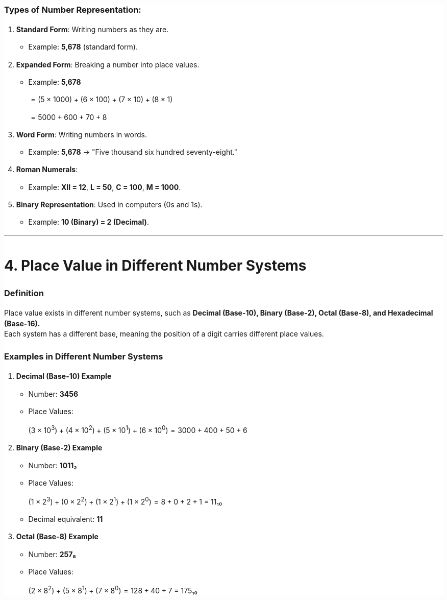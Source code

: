 ### **Types of Number Representation**:

1. **Standard Form**: Writing numbers as they are.

   - Example: **5,678** (standard form).

2. **Expanded Form**: Breaking a number into place values.

   - Example: **5,678**

     $= (5 × 1000) + (6 × 100) + (7 × 10) + (8 × 1)$

     $= 5000 + 600 + 70 + 8$

3. **Word Form**: Writing numbers in words.

   - Example: **5,678** → "Five thousand six hundred seventy-eight."

4. **Roman Numerals**:

   - Example: **XII = 12**, **L = 50**, **C = 100**, **M = 1000**.

5. **Binary Representation**: Used in computers (0s and 1s).
   - Example: **10 (Binary) = 2 (Decimal)**.

---

# **4. Place Value in Different Number Systems**

### **Definition**

Place value exists in different number systems, such as **Decimal (Base-10), Binary (Base-2), Octal (Base-8), and Hexadecimal (Base-16).**  
Each system has a different base, meaning the position of a digit carries different place values.

### **Examples in Different Number Systems**

1. **Decimal (Base-10) Example**

   - Number: **3456**
   - Place Values:

     $(3 × 10^3) + (4 × 10^2) + (5 × 10^1) + (6 × 10^0) = 3000 + 400 + 50 + 6$

2. **Binary (Base-2) Example**

   - Number: **1011₂**
   - Place Values:

     $(1 × 2^3) + (0 × 2^2) + (1 × 2^1) + (1 × 2^0) = 8 + 0 + 2 + 1$ = $11$₁₀

   - Decimal equivalent: **11**

3. **Octal (Base-8) Example**

   - Number: **257₈**
   - Place Values:

     $(2 × 8^2) + (5 × 8^1) + (7 × 8^0) = 128 + 40 + 7$ = $175$₁₀
